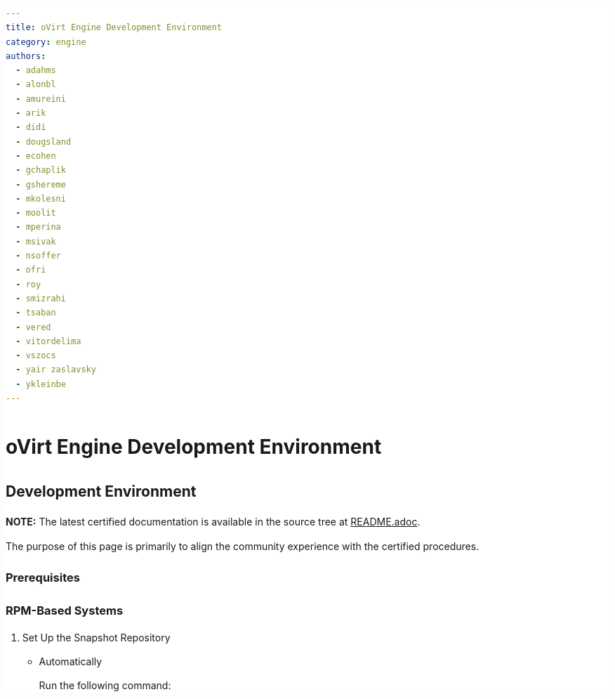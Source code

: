 ```yaml
---
title: oVirt Engine Development Environment
category: engine
authors:
  - adahms
  - alonbl
  - amureini
  - arik
  - didi
  - dougsland
  - ecohen
  - gchaplik
  - gshereme
  - mkolesni
  - moolit
  - mperina
  - msivak
  - nsoffer
  - ofri
  - roy
  - smizrahi
  - tsaban
  - vered
  - vitordelima
  - vszocs
  - yair zaslavsky
  - ykleinbe
---
```


# oVirt Engine Development Environment

## Development Environment

<b>NOTE:</b> The latest certified documentation is available in the source tree at [README.adoc](https://gerrit.ovirt.org/gitweb?p=ovirt-engine.git;a=blob_plain;f=README.adoc;hb=HEAD).

The purpose of this page is primarily to align the community experience with the certified procedures.

### Prerequisites

### RPM-Based Systems

1. Set Up the Snapshot Repository

    * Automatically

        Run the following command:
